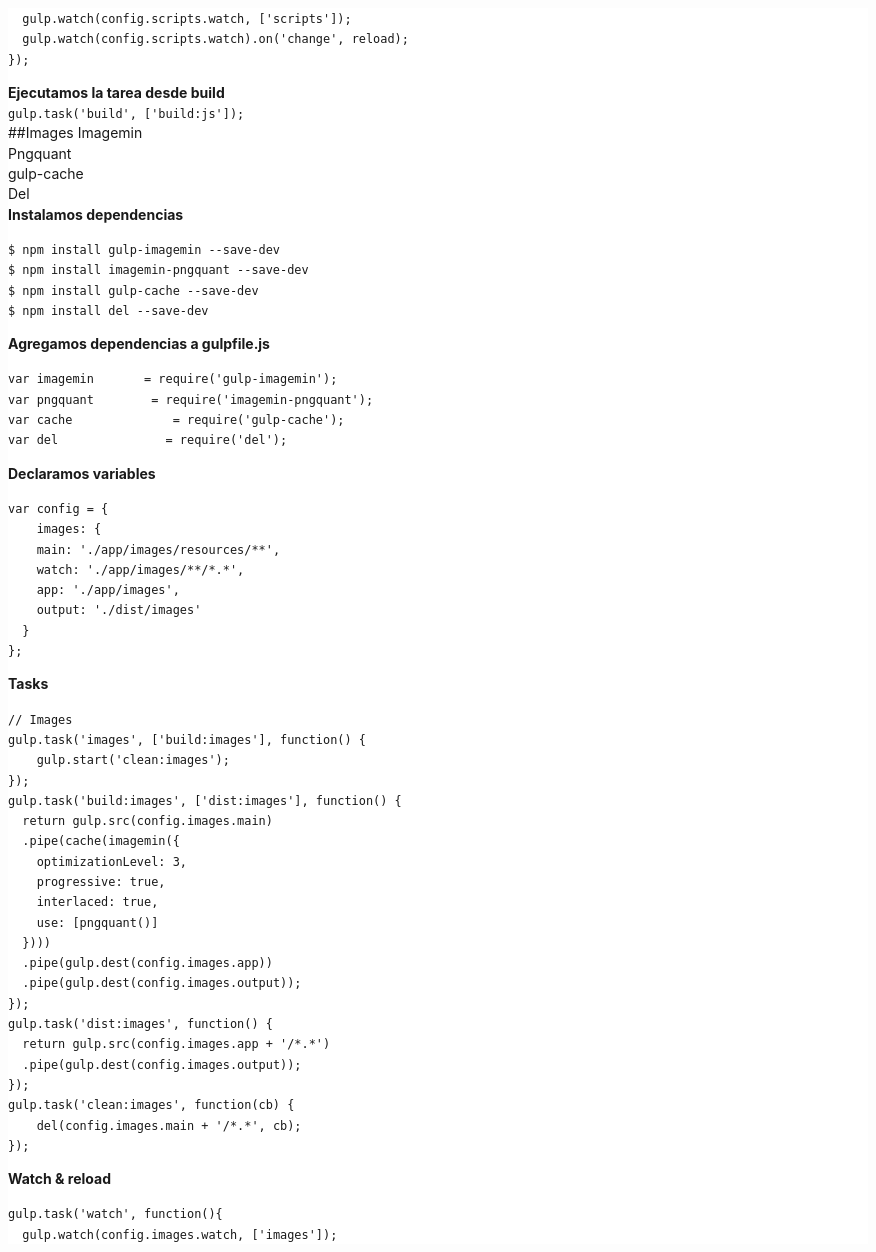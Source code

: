```
  gulp.watch(config.scripts.watch, ['scripts']);
  gulp.watch(config.scripts.watch).on('change', reload);
});
```
**Ejecutamos la tarea desde build**  
`gulp.task('build', ['build:js']);`  
##Images
Imagemin  
Pngquant  
gulp-cache  
Del  
**Instalamos dependencias**
```
$ npm install gulp-imagemin --save-dev
$ npm install imagemin-pngquant --save-dev
$ npm install gulp-cache --save-dev
$ npm install del --save-dev
```
**Agregamos dependencias a gulpfile.js**
```
var imagemin       = require('gulp-imagemin');
var pngquant        = require('imagemin-pngquant');
var cache              = require('gulp-cache');
var del               = require('del');
```
**Declaramos variables**
```
var config = {
    images: {
    main: './app/images/resources/**',
    watch: './app/images/**/*.*',
    app: './app/images',
    output: './dist/images'
  }
};
```
**Tasks**
```
// Images
gulp.task('images', ['build:images'], function() {
    gulp.start('clean:images');
});
gulp.task('build:images', ['dist:images'], function() {
  return gulp.src(config.images.main)
  .pipe(cache(imagemin({
    optimizationLevel: 3,
    progressive: true,
    interlaced: true,
    use: [pngquant()]
  })))
  .pipe(gulp.dest(config.images.app))
  .pipe(gulp.dest(config.images.output));
});
gulp.task('dist:images', function() {
  return gulp.src(config.images.app + '/*.*')
  .pipe(gulp.dest(config.images.output));
});
gulp.task('clean:images', function(cb) {
    del(config.images.main + '/*.*', cb);
});
```
**Watch & reload**
```
gulp.task('watch', function(){
  gulp.watch(config.images.watch, ['images']);
```